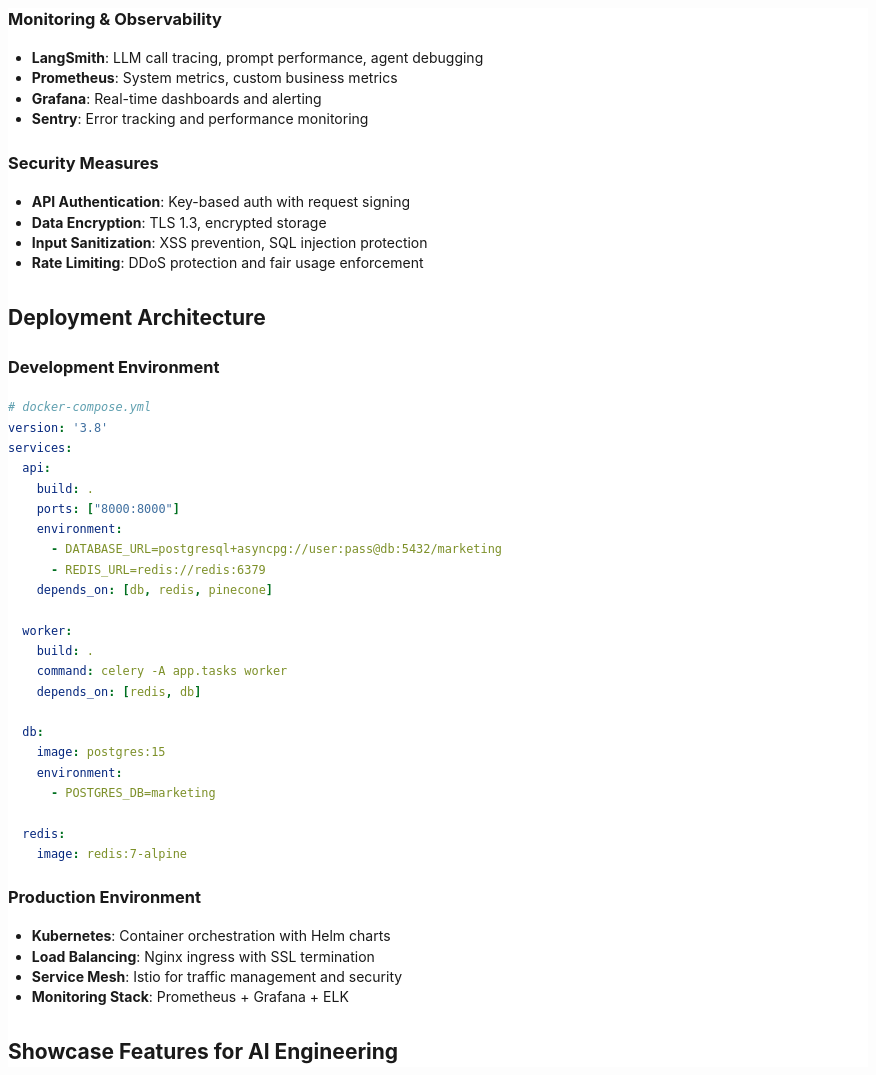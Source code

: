 ### Monitoring & Observability
- **LangSmith**: LLM call tracing, prompt performance, agent debugging
- **Prometheus**: System metrics, custom business metrics
- **Grafana**: Real-time dashboards and alerting
- **Sentry**: Error tracking and performance monitoring

### Security Measures
- **API Authentication**: Key-based auth with request signing
- **Data Encryption**: TLS 1.3, encrypted storage
- **Input Sanitization**: XSS prevention, SQL injection protection
- **Rate Limiting**: DDoS protection and fair usage enforcement

## Deployment Architecture

### Development Environment
```yaml
# docker-compose.yml
version: '3.8'
services:
  api:
    build: .
    ports: ["8000:8000"]
    environment:
      - DATABASE_URL=postgresql+asyncpg://user:pass@db:5432/marketing
      - REDIS_URL=redis://redis:6379
    depends_on: [db, redis, pinecone]

  worker:
    build: .
    command: celery -A app.tasks worker
    depends_on: [redis, db]

  db:
    image: postgres:15
    environment:
      - POSTGRES_DB=marketing

  redis:
    image: redis:7-alpine
```

### Production Environment
- **Kubernetes**: Container orchestration with Helm charts
- **Load Balancing**: Nginx ingress with SSL termination
- **Service Mesh**: Istio for traffic management and security
- **Monitoring Stack**: Prometheus + Grafana + ELK

## Showcase Features for AI Engineering
